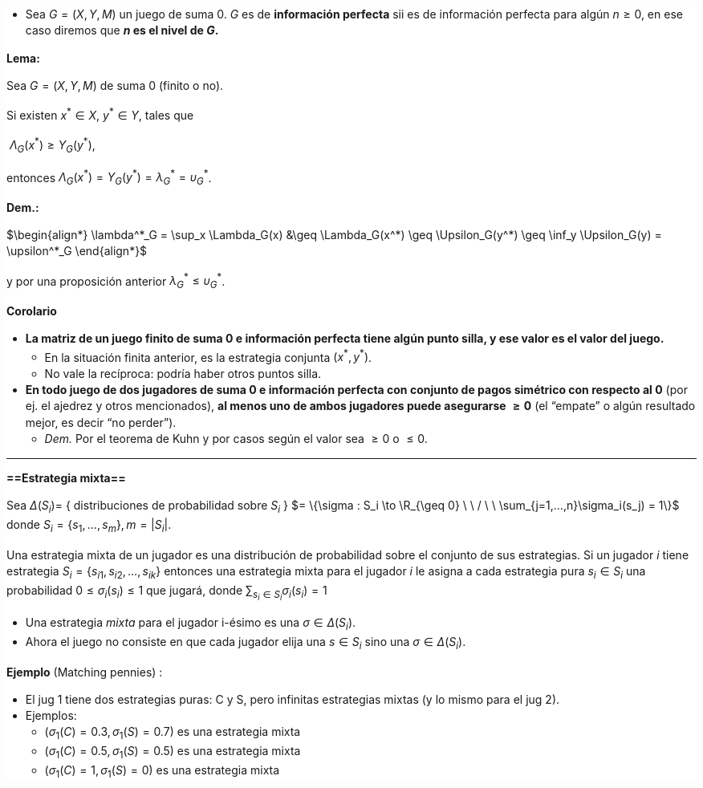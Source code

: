- Sea $G = (X, Y, M)$ un juego de suma 0. $G$ es de **información perfecta** sii es de información perfecta para algún $n \geq 0$, en ese caso diremos que **$n$ es el nivel de $G$.**



**Lema:** 

Sea $G = (X, Y, M)$ de suma 0 (finito o no). 

Si existen $x^* \in X$, $y^* \in Y$, tales que 

​						$\Lambda_G(x^*) \geq \Upsilon_G(y^*)$, 

entonces 		$\Lambda_G(x^*) = \Upsilon_G(y^*) = \lambda^*_G = \upsilon^*_G$. 

**Dem.:**

$\begin{align*} \lambda^*_G =  \sup_x \Lambda_G(x) &\geq \Lambda_G(x^*) \geq \Upsilon_G(y^*) \geq \inf_y \Upsilon_G(y) = \upsilon^*_G \end{align*}$ 

y por una proposición anterior $\lambda^*_G \leq \upsilon^*_G$.



**Corolario**

- **La matriz de un juego finito de suma 0 e información perfecta tiene algún punto silla, y ese valor es el valor del juego.**
	- En la situación finita anterior, es la estrategia conjunta $(x^*, y^*)$.
	- No vale la recíproca: podría haber otros puntos silla.
- **En todo juego de dos jugadores de suma 0 e información perfecta con conjunto de pagos simétrico con respecto al $0$** (por ej. el ajedrez y otros mencionados),  **al menos uno de ambos jugadores puede asegurarse $\geq 0$** (el “empate” o algún resultado mejor, es decir “no perder”).
	- *Dem.* Por el teorema de Kuhn y por casos según el valor sea $\geq 0$ o $\leq 0$.

---

**==Estrategia mixta==**

Sea $\Delta(S_i) =$ { distribuciones de probabilidad sobre $S_i$ } $= \{\sigma : S_i \to \R_{\geq 0} \ \ / \ \ \sum_{j=1,…,n}\sigma_i(s_j) = 1\}$ donde $S_i = \{s_1, …, s_m \}, m = |S_i|$.

Una estrategia mixta de un jugador es una distribución de probabilidad sobre el conjunto de sus estrategias. Si un jugador $i$ tiene estrategia $S_i=\{s_{i1},s_{i2},\dots,s_{ik}\}$ entonces una estrategia mixta para el jugador $i$ le asigna a cada estrategia pura $s_i\in S_i$ una probabilidad $0 \leq \sigma_i(s_i)\leq 1$ que jugará, donde $\sum_{s_i\in S_i}\sigma_i(s_i)=1$



- Una estrategia *mixta* para el jugador i-ésimo es una $\sigma \in \Delta(S_i)$.
- Ahora el juego no consiste en que cada jugador elija una $s \in S_i$ sino una $\sigma \in \Delta(S_i)$.

**Ejemplo** (Matching pennies) :

- El jug 1 tiene dos estrategias puras: C y S, pero infinitas estrategias mixtas (y lo mismo para el jug 2).
- Ejemplos:
	- $( \sigma_1(C) = 0.3 , \sigma_1(S) = 0.7 )$ es una estrategia mixta
	- $( \sigma_1(C) = 0.5 , \sigma_1(S) = 0.5 )$ es una estrategia mixta
	- $( \sigma_1(C) = 1 , \sigma_1(S) = 0 )$ es una estrategia mixta
